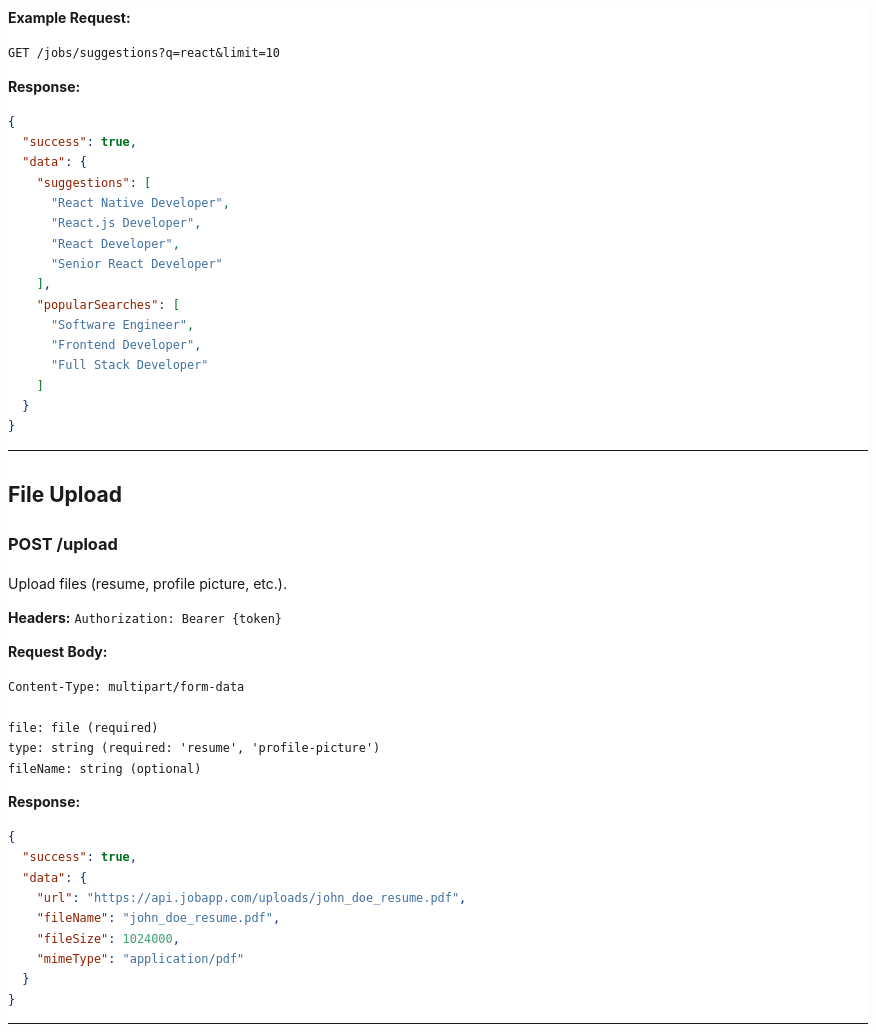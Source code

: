**Example Request:**
```
GET /jobs/suggestions?q=react&limit=10
```

**Response:**
```json
{
  "success": true,
  "data": {
    "suggestions": [
      "React Native Developer",
      "React.js Developer",
      "React Developer",
      "Senior React Developer"
    ],
    "popularSearches": [
      "Software Engineer",
      "Frontend Developer",
      "Full Stack Developer"
    ]
  }
}
```

---

## File Upload

### POST /upload

Upload files (resume, profile picture, etc.).

**Headers:** `Authorization: Bearer {token}`

**Request Body:**
```
Content-Type: multipart/form-data

file: file (required)
type: string (required: 'resume', 'profile-picture')
fileName: string (optional)
```

**Response:**
```json
{
  "success": true,
  "data": {
    "url": "https://api.jobapp.com/uploads/john_doe_resume.pdf",
    "fileName": "john_doe_resume.pdf",
    "fileSize": 1024000,
    "mimeType": "application/pdf"
  }
}
```

---